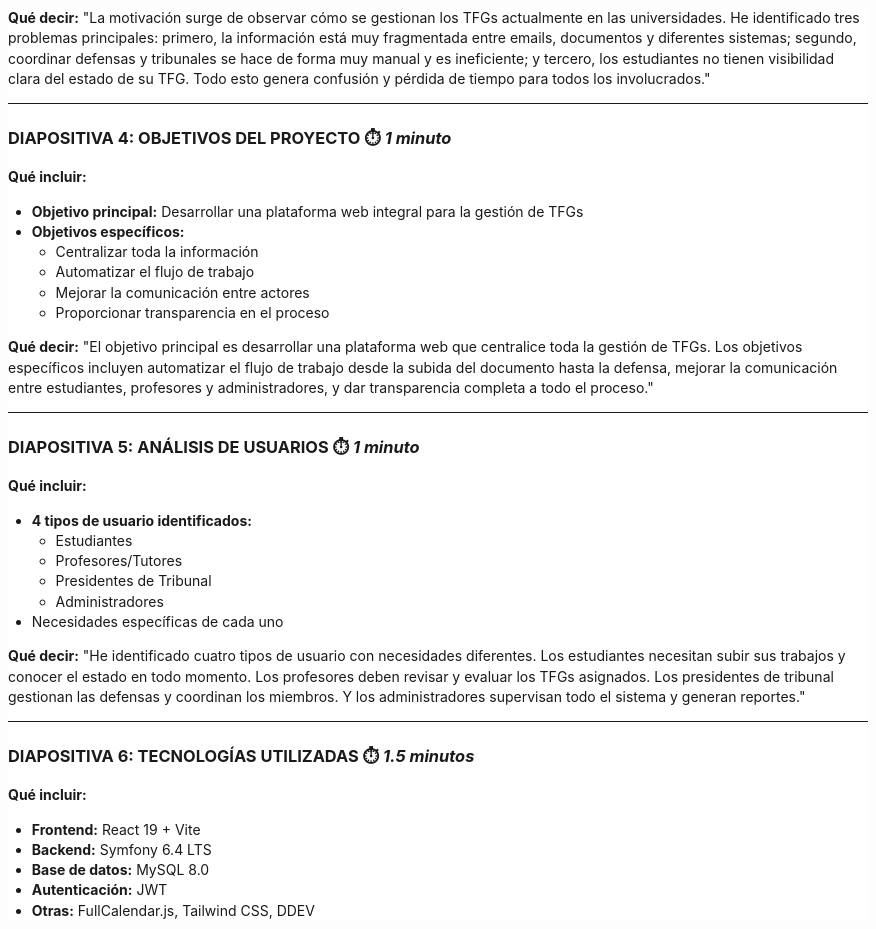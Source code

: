 **Qué decir:**
"La motivación surge de observar cómo se gestionan los TFGs actualmente en las universidades. He identificado tres problemas principales: primero, la información está muy fragmentada entre emails, documentos y diferentes sistemas; segundo, coordinar defensas y tribunales se hace de forma muy manual y es ineficiente; y tercero, los estudiantes no tienen visibilidad clara del estado de su TFG. Todo esto genera confusión y pérdida de tiempo para todos los involucrados."

---

### **DIAPOSITIVA 4: OBJETIVOS DEL PROYECTO** ⏱️ *1 minuto*

**Qué incluir:**
- **Objetivo principal:** Desarrollar una plataforma web integral para la gestión de TFGs
- **Objetivos específicos:**
  - Centralizar toda la información
  - Automatizar el flujo de trabajo
  - Mejorar la comunicación entre actores
  - Proporcionar transparencia en el proceso

**Qué decir:**
"El objetivo principal es desarrollar una plataforma web que centralice toda la gestión de TFGs. Los objetivos específicos incluyen automatizar el flujo de trabajo desde la subida del documento hasta la defensa, mejorar la comunicación entre estudiantes, profesores y administradores, y dar transparencia completa a todo el proceso."

---

### **DIAPOSITIVA 5: ANÁLISIS DE USUARIOS** ⏱️ *1 minuto*

**Qué incluir:**
- **4 tipos de usuario identificados:**
  - Estudiantes
  - Profesores/Tutores
  - Presidentes de Tribunal
  - Administradores
- Necesidades específicas de cada uno

**Qué decir:**
"He identificado cuatro tipos de usuario con necesidades diferentes. Los estudiantes necesitan subir sus trabajos y conocer el estado en todo momento. Los profesores deben revisar y evaluar los TFGs asignados. Los presidentes de tribunal gestionan las defensas y coordinan los miembros. Y los administradores supervisan todo el sistema y generan reportes."

---

### **DIAPOSITIVA 6: TECNOLOGÍAS UTILIZADAS** ⏱️ *1.5 minutos*

**Qué incluir:**
- **Frontend:** React 19 + Vite
- **Backend:** Symfony 6.4 LTS
- **Base de datos:** MySQL 8.0
- **Autenticación:** JWT
- **Otras:** FullCalendar.js, Tailwind CSS, DDEV
